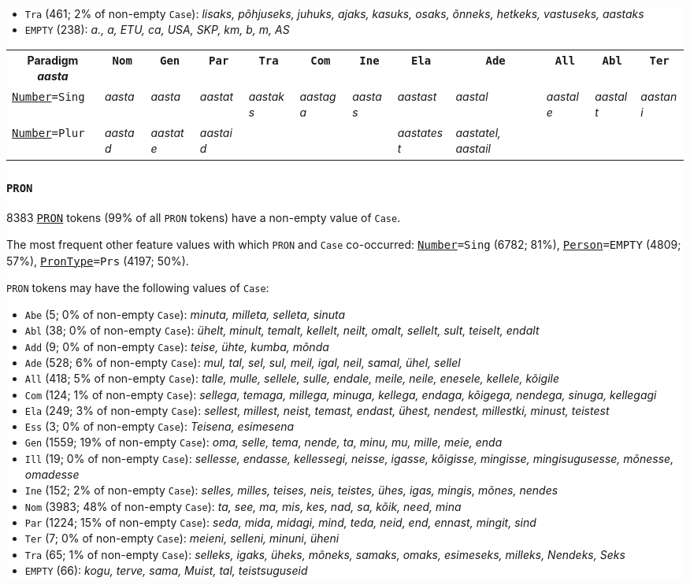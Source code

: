 * `Tra` (461; 2% of non-empty `Case`): <em>lisaks, põhjuseks, juhuks, ajaks, kasuks, osaks, õnneks, hetkeks, vastuseks, aastaks</em>
* `EMPTY` (238): <em>a., a, ETU, ca, USA, SKP, km, b, m, AS</em>

<table>
  <tr><th>Paradigm <i>aasta</i></th><th><tt>Nom</tt></th><th><tt>Gen</tt></th><th><tt>Par</tt></th><th><tt>Tra</tt></th><th><tt>Com</tt></th><th><tt>Ine</tt></th><th><tt>Ela</tt></th><th><tt>Ade</tt></th><th><tt>All</tt></th><th><tt>Abl</tt></th><th><tt>Ter</tt></th></tr>
  <tr><td><tt><tt><a href="et-feat-Number.html">Number</a></tt><tt>=Sing</tt></tt></td><td><em>aasta</em></td><td><em>aasta</em></td><td><em>aastat</em></td><td><em>aastaks</em></td><td><em>aastaga</em></td><td><em>aastas</em></td><td><em>aastast</em></td><td><em>aastal</em></td><td><em>aastale</em></td><td><em>aastalt</em></td><td><em>aastani</em></td></tr>
  <tr><td><tt><tt><a href="et-feat-Number.html">Number</a></tt><tt>=Plur</tt></tt></td><td><em>aastad</em></td><td><em>aastate</em></td><td><em>aastaid</em></td><td></td><td></td><td></td><td><em>aastatest</em></td><td><em>aastatel, aastail</em></td><td></td><td></td><td></td></tr>
</table>

### `PRON`

8383 <tt><a href="et-pos-PRON.html">PRON</a></tt> tokens (99% of all `PRON` tokens) have a non-empty value of `Case`.

The most frequent other feature values with which `PRON` and `Case` co-occurred: <tt><a href="et-feat-Number.html">Number</a></tt><tt>=Sing</tt> (6782; 81%), <tt><a href="et-feat-Person.html">Person</a></tt><tt>=EMPTY</tt> (4809; 57%), <tt><a href="et-feat-PronType.html">PronType</a></tt><tt>=Prs</tt> (4197; 50%).

`PRON` tokens may have the following values of `Case`:

* `Abe` (5; 0% of non-empty `Case`): <em>minuta, milleta, selleta, sinuta</em>
* `Abl` (38; 0% of non-empty `Case`): <em>ühelt, minult, temalt, kellelt, neilt, omalt, sellelt, sult, teiselt, endalt</em>
* `Add` (9; 0% of non-empty `Case`): <em>teise, ühte, kumba, mõnda</em>
* `Ade` (528; 6% of non-empty `Case`): <em>mul, tal, sel, sul, meil, igal, neil, samal, ühel, sellel</em>
* `All` (418; 5% of non-empty `Case`): <em>talle, mulle, sellele, sulle, endale, meile, neile, enesele, kellele, kõigile</em>
* `Com` (124; 1% of non-empty `Case`): <em>sellega, temaga, millega, minuga, kellega, endaga, kõigega, nendega, sinuga, kellegagi</em>
* `Ela` (249; 3% of non-empty `Case`): <em>sellest, millest, neist, temast, endast, ühest, nendest, millestki, minust, teistest</em>
* `Ess` (3; 0% of non-empty `Case`): <em>Teisena, esimesena</em>
* `Gen` (1559; 19% of non-empty `Case`): <em>oma, selle, tema, nende, ta, minu, mu, mille, meie, enda</em>
* `Ill` (19; 0% of non-empty `Case`): <em>sellesse, endasse, kellessegi, neisse, igasse, kõigisse, mingisse, mingisugusesse, mõnesse, omadesse</em>
* `Ine` (152; 2% of non-empty `Case`): <em>selles, milles, teises, neis, teistes, ühes, igas, mingis, mõnes, nendes</em>
* `Nom` (3983; 48% of non-empty `Case`): <em>ta, see, ma, mis, kes, nad, sa, kõik, need, mina</em>
* `Par` (1224; 15% of non-empty `Case`): <em>seda, mida, midagi, mind, teda, neid, end, ennast, mingit, sind</em>
* `Ter` (7; 0% of non-empty `Case`): <em>meieni, selleni, minuni, üheni</em>
* `Tra` (65; 1% of non-empty `Case`): <em>selleks, igaks, üheks, mõneks, samaks, omaks, esimeseks, milleks, Nendeks, Seks</em>
* `EMPTY` (66): <em>kogu, terve, sama, Muist, tal, teistsuguseid</em>

